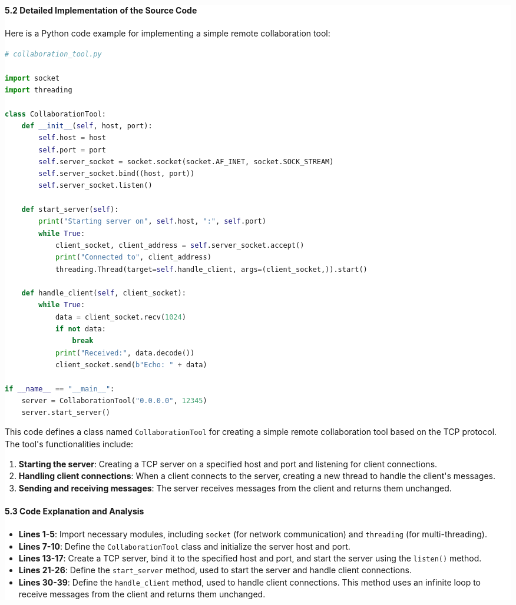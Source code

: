 #### 5.2 Detailed Implementation of the Source Code

Here is a Python code example for implementing a simple remote collaboration tool:

```python
# collaboration_tool.py

import socket
import threading

class CollaborationTool:
    def __init__(self, host, port):
        self.host = host
        self.port = port
        self.server_socket = socket.socket(socket.AF_INET, socket.SOCK_STREAM)
        self.server_socket.bind((host, port))
        self.server_socket.listen()

    def start_server(self):
        print("Starting server on", self.host, ":", self.port)
        while True:
            client_socket, client_address = self.server_socket.accept()
            print("Connected to", client_address)
            threading.Thread(target=self.handle_client, args=(client_socket,)).start()

    def handle_client(self, client_socket):
        while True:
            data = client_socket.recv(1024)
            if not data:
                break
            print("Received:", data.decode())
            client_socket.send(b"Echo: " + data)

if __name__ == "__main__":
    server = CollaborationTool("0.0.0.0", 12345)
    server.start_server()
```

This code defines a class named `CollaborationTool` for creating a simple remote collaboration tool based on the TCP protocol. The tool's functionalities include:

1. **Starting the server**: Creating a TCP server on a specified host and port and listening for client connections.
2. **Handling client connections**: When a client connects to the server, creating a new thread to handle the client's messages.
3. **Sending and receiving messages**: The server receives messages from the client and returns them unchanged.

#### 5.3 Code Explanation and Analysis

- **Lines 1-5**: Import necessary modules, including `socket` (for network communication) and `threading` (for multi-threading).
- **Lines 7-10**: Define the `CollaborationTool` class and initialize the server host and port.
- **Lines 13-17**: Create a TCP server, bind it to the specified host and port, and start the server using the `listen()` method.
- **Lines 21-26**: Define the `start_server` method, used to start the server and handle client connections.
- **Lines 30-39**: Define the `handle_client` method, used to handle client connections. This method uses an infinite loop to receive messages from the client and returns them unchanged.
